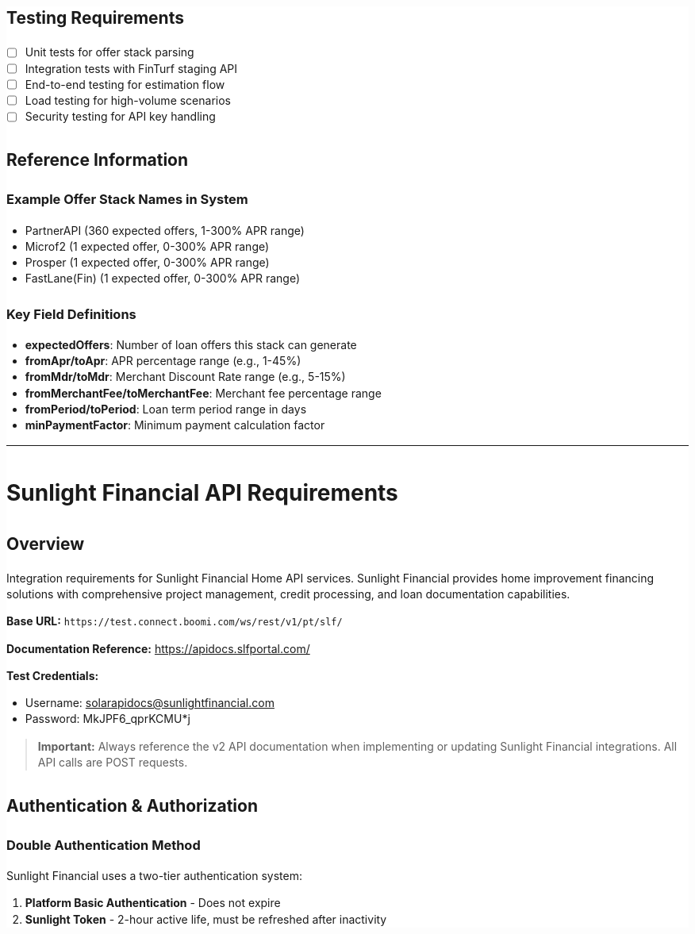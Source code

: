## Testing Requirements

- [ ] Unit tests for offer stack parsing
- [ ] Integration tests with FinTurf staging API
- [ ] End-to-end testing for estimation flow
- [ ] Load testing for high-volume scenarios
- [ ] Security testing for API key handling

## Reference Information

### Example Offer Stack Names in System
- PartnerAPI (360 expected offers, 1-300% APR range)
- Microf2 (1 expected offer, 0-300% APR range)
- Prosper (1 expected offer, 0-300% APR range)
- FastLane(Fin) (1 expected offer, 0-300% APR range)

### Key Field Definitions
- **expectedOffers**: Number of loan offers this stack can generate
- **fromApr/toApr**: APR percentage range (e.g., 1-45%)
- **fromMdr/toMdr**: Merchant Discount Rate range (e.g., 5-15%)
- **fromMerchantFee/toMerchantFee**: Merchant fee percentage range
- **fromPeriod/toPeriod**: Loan term period range in days
- **minPaymentFactor**: Minimum payment calculation factor

---

# Sunlight Financial API Requirements

## Overview

Integration requirements for Sunlight Financial Home API services. Sunlight Financial provides home improvement financing solutions with comprehensive project management, credit processing, and loan documentation capabilities.

**Base URL:** `https://test.connect.boomi.com/ws/rest/v1/pt/slf/`

**Documentation Reference:** https://apidocs.slfportal.com/

**Test Credentials:**
- Username: solarapidocs@sunlightfinancial.com
- Password: MkJPF6_qprKCMU*j

> **Important:** Always reference the v2 API documentation when implementing or updating Sunlight Financial integrations. All API calls are POST requests.

## Authentication & Authorization

### Double Authentication Method
Sunlight Financial uses a two-tier authentication system:
1. **Platform Basic Authentication** - Does not expire
2. **Sunlight Token** - 2-hour active life, must be refreshed after inactivity
